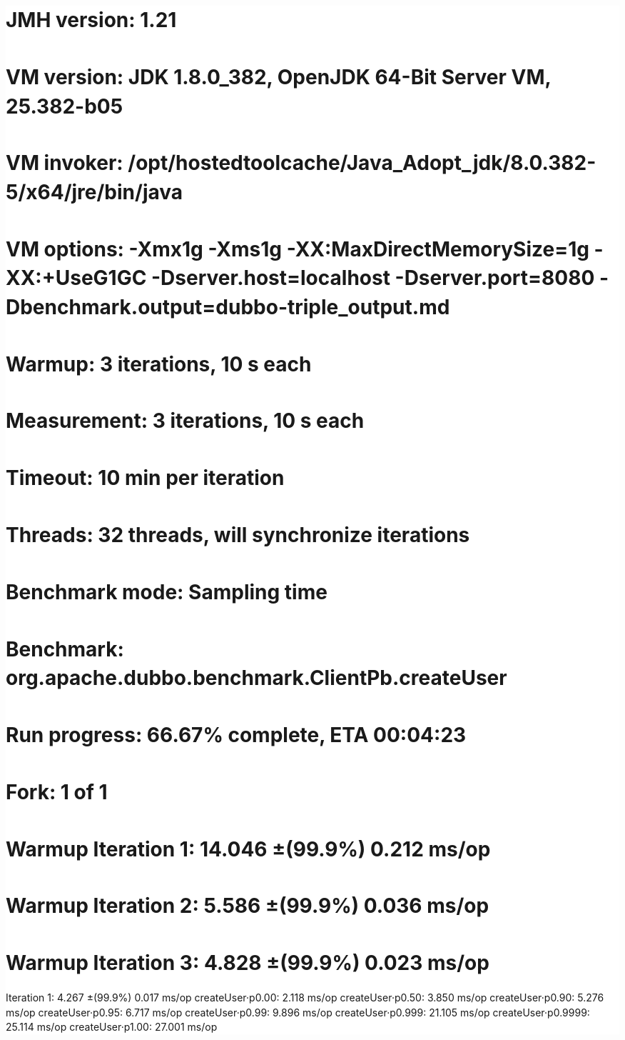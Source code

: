 
# JMH version: 1.21
# VM version: JDK 1.8.0_382, OpenJDK 64-Bit Server VM, 25.382-b05
# VM invoker: /opt/hostedtoolcache/Java_Adopt_jdk/8.0.382-5/x64/jre/bin/java
# VM options: -Xmx1g -Xms1g -XX:MaxDirectMemorySize=1g -XX:+UseG1GC -Dserver.host=localhost -Dserver.port=8080 -Dbenchmark.output=dubbo-triple_output.md
# Warmup: 3 iterations, 10 s each
# Measurement: 3 iterations, 10 s each
# Timeout: 10 min per iteration
# Threads: 32 threads, will synchronize iterations
# Benchmark mode: Sampling time
# Benchmark: org.apache.dubbo.benchmark.ClientPb.createUser

# Run progress: 66.67% complete, ETA 00:04:23
# Fork: 1 of 1
# Warmup Iteration   1: 14.046 ±(99.9%) 0.212 ms/op
# Warmup Iteration   2: 5.586 ±(99.9%) 0.036 ms/op
# Warmup Iteration   3: 4.828 ±(99.9%) 0.023 ms/op
Iteration   1: 4.267 ±(99.9%) 0.017 ms/op
                 createUser·p0.00:   2.118 ms/op
                 createUser·p0.50:   3.850 ms/op
                 createUser·p0.90:   5.276 ms/op
                 createUser·p0.95:   6.717 ms/op
                 createUser·p0.99:   9.896 ms/op
                 createUser·p0.999:  21.105 ms/op
                 createUser·p0.9999: 25.114 ms/op
                 createUser·p1.00:   27.001 ms/op
